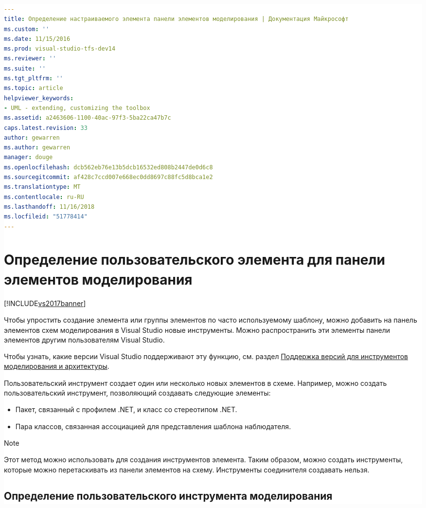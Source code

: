 ```yaml
---
title: Определение настраиваемого элемента панели элементов моделирования | Документация Майкрософт
ms.custom: ''
ms.date: 11/15/2016
ms.prod: visual-studio-tfs-dev14
ms.reviewer: ''
ms.suite: ''
ms.tgt_pltfrm: ''
ms.topic: article
helpviewer_keywords:
- UML - extending, customizing the toolbox
ms.assetid: a2463606-1100-40ac-97f3-5ba22ca47b7c
caps.latest.revision: 33
author: gewarren
ms.author: gewarren
manager: douge
ms.openlocfilehash: dcb562eb76e13b5dcb16532ed808b2447de0d6c8
ms.sourcegitcommit: af428c7ccd007e668ec0dd8697c88fc5d8bca1e2
ms.translationtype: MT
ms.contentlocale: ru-RU
ms.lasthandoff: 11/16/2018
ms.locfileid: "51778414"
---
```

# <a name="define-a-custom-modeling-toolbox-item"></a>Определение пользовательского элемента для панели элементов моделирования
[!INCLUDE[vs2017banner](../includes/vs2017banner.md)]

Чтобы упростить создание элемента или группы элементов по часто используемому шаблону, можно добавить на панель элементов схем моделирования в Visual Studio новые инструменты. Можно распространить эти элементы панели элементов другим пользователям Visual Studio.  
  
 Чтобы узнать, какие версии Visual Studio поддерживают эту функцию, см. раздел [Поддержка версий для инструментов моделирования и архитектуры](../modeling/what-s-new-for-design-in-visual-studio.md#VersionSupport).  
  
 Пользовательский инструмент создает один или несколько новых элементов в схеме. Например, можно создать пользовательский инструмент, позволяющий создавать следующие элементы:  
  
-   Пакет, связанный с профилем .NET, и класс со стереотипом .NET.  
  
-   Пара классов, связанная ассоциацией для представления шаблона наблюдателя.  
  
> [!NOTE]
>  Этот метод можно использовать для создания инструментов элемента. Таким образом, можно создать инструменты, которые можно перетаскивать из панели элементов на схему. Инструменты соединителя создавать нельзя.  
  
##  <a name="DefineTool"></a> Определение пользовательского инструмента моделирования  
  